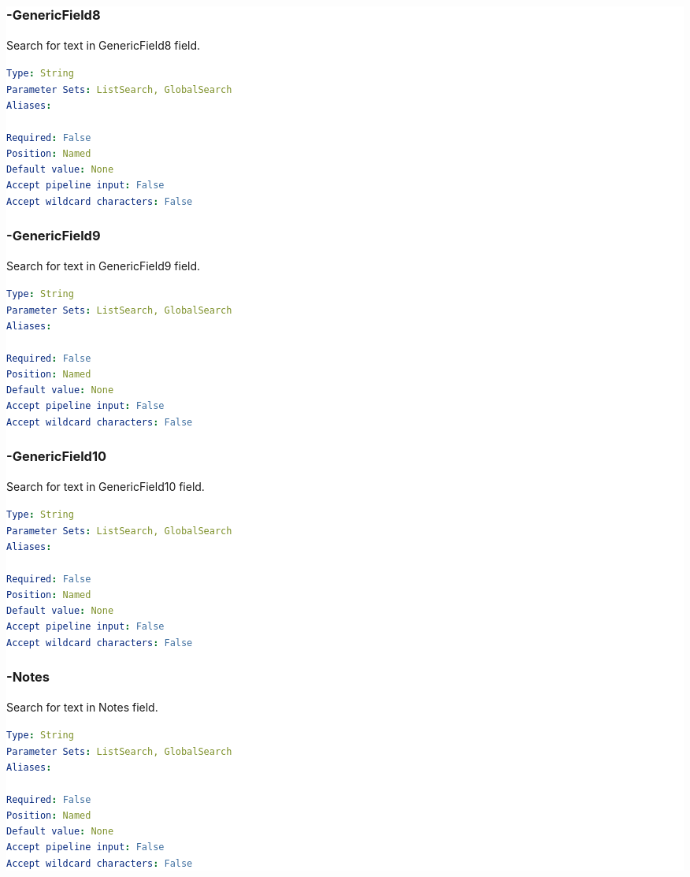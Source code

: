 ### -GenericField8
Search for text in GenericField8 field.

```yaml
Type: String
Parameter Sets: ListSearch, GlobalSearch
Aliases:

Required: False
Position: Named
Default value: None
Accept pipeline input: False
Accept wildcard characters: False
```

### -GenericField9
Search for text in GenericField9 field.

```yaml
Type: String
Parameter Sets: ListSearch, GlobalSearch
Aliases:

Required: False
Position: Named
Default value: None
Accept pipeline input: False
Accept wildcard characters: False
```

### -GenericField10
Search for text in GenericField10 field.

```yaml
Type: String
Parameter Sets: ListSearch, GlobalSearch
Aliases:

Required: False
Position: Named
Default value: None
Accept pipeline input: False
Accept wildcard characters: False
```

### -Notes
Search for text in Notes field.

```yaml
Type: String
Parameter Sets: ListSearch, GlobalSearch
Aliases:

Required: False
Position: Named
Default value: None
Accept pipeline input: False
Accept wildcard characters: False
```
